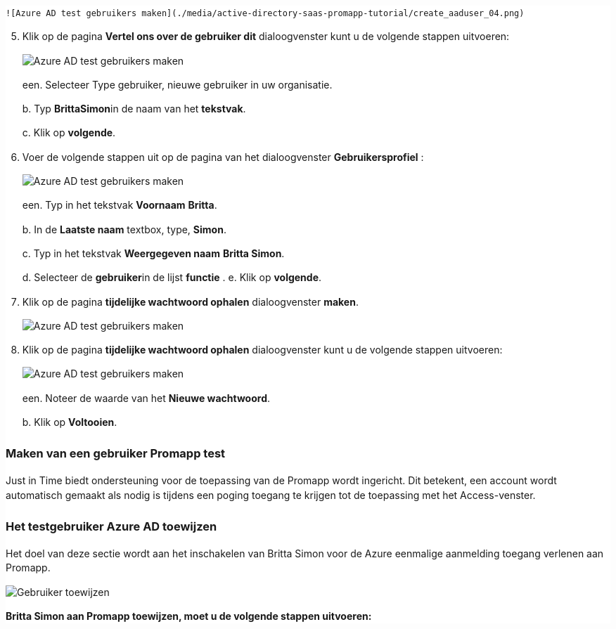     ![Azure AD test gebruikers maken](./media/active-directory-saas-promapp-tutorial/create_aaduser_04.png) 

5. Klik op de pagina **Vertel ons over de gebruiker dit** dialoogvenster kunt u de volgende stappen uitvoeren: 

    ![Azure AD test gebruikers maken](./media/active-directory-saas-promapp-tutorial/create_aaduser_05.png)  

    een. Selecteer Type gebruiker, nieuwe gebruiker in uw organisatie.

    b. Typ **BrittaSimon**in de naam van het **tekstvak**.

    c. Klik op **volgende**.

6.  Voer de volgende stappen uit op de pagina van het dialoogvenster **Gebruikersprofiel** : 

    ![Azure AD test gebruikers maken](./media/active-directory-saas-promapp-tutorial/create_aaduser_06.png) 
 
    een. Typ in het tekstvak **Voornaam** **Britta**.  

    b. In de **Laatste naam** textbox, type, **Simon**.

    c. Typ in het tekstvak **Weergegeven naam** **Britta Simon**.

    d. Selecteer de **gebruiker**in de lijst **functie** .
    e. Klik op **volgende**.

7. Klik op de pagina **tijdelijke wachtwoord ophalen** dialoogvenster **maken**.

    ![Azure AD test gebruikers maken](./media/active-directory-saas-promapp-tutorial/create_aaduser_07.png) 
 
8. Klik op de pagina **tijdelijke wachtwoord ophalen** dialoogvenster kunt u de volgende stappen uitvoeren:

    ![Azure AD test gebruikers maken](./media/active-directory-saas-promapp-tutorial/create_aaduser_08.png) 
  
    een. Noteer de waarde van het **Nieuwe wachtwoord**.

    b. Klik op **Voltooien**.   

  
 
### <a name="creating-a-promapp-test-user"></a>Maken van een gebruiker Promapp test

Just in Time biedt ondersteuning voor de toepassing van de Promapp wordt ingericht.
Dit betekent, een account wordt automatisch gemaakt als nodig is tijdens een poging toegang te krijgen tot de toepassing met het Access-venster.  


### <a name="assigning-the-azure-ad-test-user"></a>Het testgebruiker Azure AD toewijzen

Het doel van deze sectie wordt aan het inschakelen van Britta Simon voor de Azure eenmalige aanmelding toegang verlenen aan Promapp.

![Gebruiker toewijzen][200] 

**Britta Simon aan Promapp toewijzen, moet u de volgende stappen uitvoeren:**


[1]: ./media/active-directory-saas-promapp-tutorial/tutorial_general_01.png
[2]: ./media/active-directory-saas-promapp-tutorial/tutorial_general_02.png
[3]: ./media/active-directory-saas-promapp-tutorial/tutorial_general_03.png
[4]: ./media/active-directory-saas-promapp-tutorial/tutorial_general_04.png
[5]: ./media/active-directory-saas-promapp-tutorial/tutorial_promapp_01.png
[500]: ./media/active-directory-saas-promapp-tutorial/tutorial_promapp_500.png
[6]: ./media/active-directory-saas-promapp-tutorial/tutorial_general_05.png
[7]: ./media/active-directory-saas-promapp-tutorial/tutorial_promapp_02.png
[8]: ./media/active-directory-saas-promapp-tutorial/tutorial_promapp_03.png
[9]: ./media/active-directory-saas-promapp-tutorial/tutorial_promapp_04.png
[10]: ./media/active-directory-saas-promapp-tutorial/tutorial_general_06.png
[11]: ./media/active-directory-saas-promapp-tutorial/tutorial_general_07.png
[12]: ./media/active-directory-saas-promapp-tutorial/tutorial_promapp_05.png
[13]: ./media/active-directory-saas-promapp-tutorial/tutorial_promapp_06.png
[14]: ./media/active-directory-saas-promapp-tutorial/tutorial_promapp_07.png
[20]: ./media/active-directory-saas-promapp-tutorial/tutorial_general_100.png
[200]: ./media/active-directory-saas-promapp-tutorial/tutorial_general_200.png
[201]: ./media/active-directory-saas-promapp-tutorial/tutorial_general_201.png
[202]: ./media/active-directory-saas-promapp-tutorial/tutorial_promapp_10.png
[203]: ./media/active-directory-saas-promapp-tutorial/tutorial_general_203.png
[204]: ./media/active-directory-saas-promapp-tutorial/tutorial_general_204.png
[205]: ./media/active-directory-saas-promapp-tutorial/tutorial_general_205.png
[400]: ./media/active-directory-saas-promapp-tutorial/tutorial_promapp_400.png
[401]: ./media/active-directory-saas-promapp-tutorial/tutorial_promapp_401.png
[402]: ./media/active-directory-saas-promapp-tutorial/tutorial_promapp_402.png